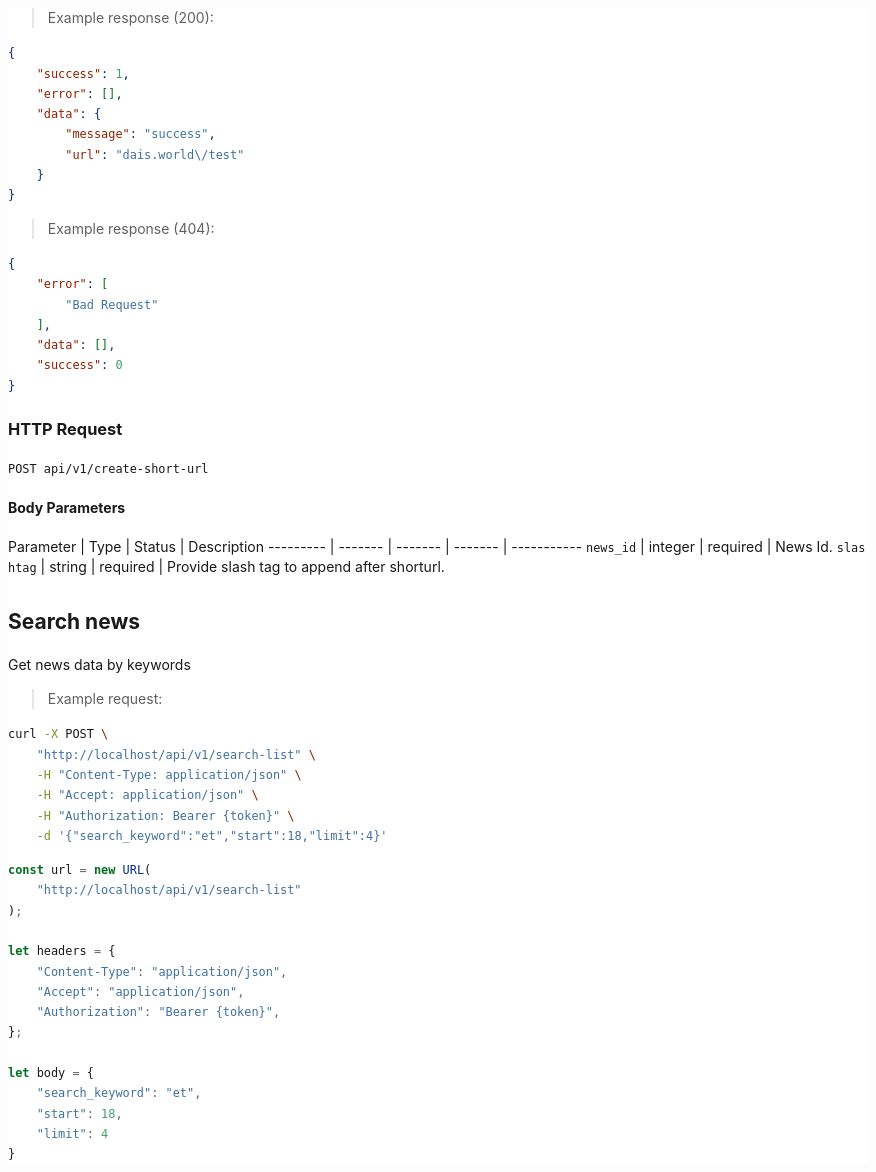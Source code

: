 
> Example response (200):

```json
{
    "success": 1,
    "error": [],
    "data": {
        "message": "success",
        "url": "dais.world\/test"
    }
}
```
> Example response (404):

```json
{
    "error": [
        "Bad Request"
    ],
    "data": [],
    "success": 0
}
```

### HTTP Request
`POST api/v1/create-short-url`

#### Body Parameters
Parameter | Type | Status | Description
--------- | ------- | ------- | ------- | -----------
    `news_id` | integer |  required  | News Id.
        `slashtag` | string |  required  | Provide slash tag to append after shorturl.
    



## Search news

Get news data by keywords

> Example request:

```bash
curl -X POST \
    "http://localhost/api/v1/search-list" \
    -H "Content-Type: application/json" \
    -H "Accept: application/json" \
    -H "Authorization: Bearer {token}" \
    -d '{"search_keyword":"et","start":18,"limit":4}'

```

```javascript
const url = new URL(
    "http://localhost/api/v1/search-list"
);

let headers = {
    "Content-Type": "application/json",
    "Accept": "application/json",
    "Authorization": "Bearer {token}",
};

let body = {
    "search_keyword": "et",
    "start": 18,
    "limit": 4
}
```